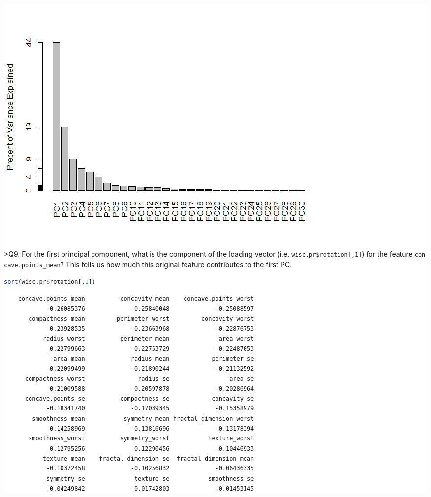 ![](Lab8_mini_project_files/figure-commonmark/unnamed-chunk-17-1.png)

\>Q9. For the first principal component, what is the component of the
loading vector (i.e. `wisc.pr$rotation[,1]`) for the feature
`concave.points_mean`? This tells us how much this original feature
contributes to the first PC.

``` r
sort(wisc.pr$rotation[,1])
```

        concave.points_mean          concavity_mean    concave.points_worst 
                -0.26085376             -0.25840048             -0.25088597 
           compactness_mean         perimeter_worst         concavity_worst 
                -0.23928535             -0.23663968             -0.22876753 
               radius_worst          perimeter_mean              area_worst 
                -0.22799663             -0.22753729             -0.22487053 
                  area_mean             radius_mean            perimeter_se 
                -0.22099499             -0.21890244             -0.21132592 
          compactness_worst               radius_se                 area_se 
                -0.21009588             -0.20597878             -0.20286964 
          concave.points_se          compactness_se            concavity_se 
                -0.18341740             -0.17039345             -0.15358979 
            smoothness_mean           symmetry_mean fractal_dimension_worst 
                -0.14258969             -0.13816696             -0.13178394 
           smoothness_worst          symmetry_worst           texture_worst 
                -0.12795256             -0.12290456             -0.10446933 
               texture_mean    fractal_dimension_se  fractal_dimension_mean 
                -0.10372458             -0.10256832             -0.06436335 
                symmetry_se              texture_se           smoothness_se 
                -0.04249842             -0.01742803             -0.01453145 
